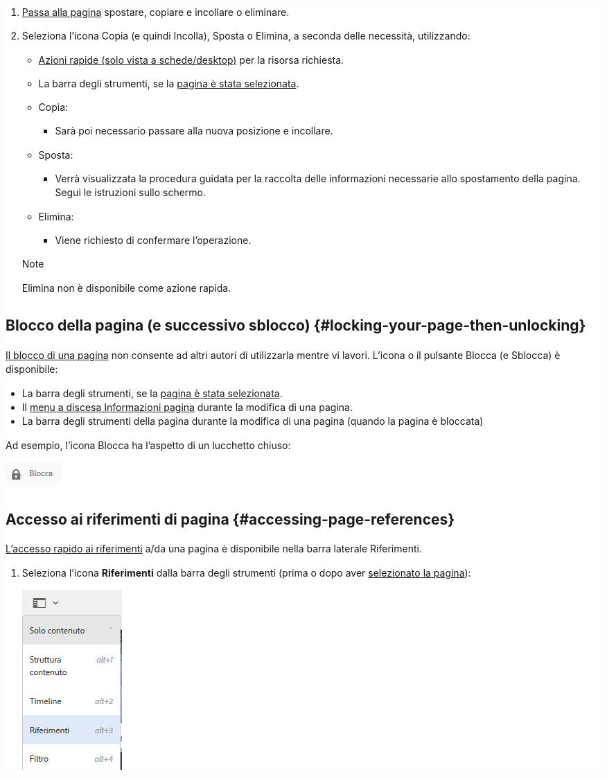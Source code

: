 1. [Passa alla pagina](#finding-your-page) spostare, copiare e incollare o eliminare.
1. Seleziona l’icona Copia (e quindi Incolla), Sposta o Elimina, a seconda delle necessità, utilizzando:

   * [Azioni rapide (solo vista a schede/desktop)](#quick-actions-card-view-desktop-only) per la risorsa richiesta.
   * La barra degli strumenti, se la [pagina è stata selezionata](#selecting-your-page-for-further-action).

   * Copia:

      * Sarà poi necessario passare alla nuova posizione e incollare.
   * Sposta:

      * Verrà visualizzata la procedura guidata per la raccolta delle informazioni necessarie allo spostamento della pagina. Segui le istruzioni sullo schermo.
   * Elimina:

      * Viene richiesto di confermare l’operazione.
   >[!NOTE]
   >
   >Elimina non è disponibile come azione rapida.

## Blocco della pagina (e successivo sblocco) {#locking-your-page-then-unlocking}

[Il blocco di una pagina](/help/sites-authoring/editing-content.md#locking-a-page) non consente ad altri autori di utilizzarla mentre vi lavori. L’icona o il pulsante Blocca (e Sblocca) è disponibile:

* La barra degli strumenti, se la [pagina è stata selezionata](#selecting-your-page-for-further-action).
* Il [menu a discesa Informazioni pagina](#editing-the-page-properties) durante la modifica di una pagina.
* La barra degli strumenti della pagina durante la modifica di una pagina (quando la pagina è bloccata)

Ad esempio, l’icona Blocca ha l’aspetto di un lucchetto chiuso:

![screen_shot_2018-03-21at161124](assets/screen_shot_2018-03-21at161124.png)

## Accesso ai riferimenti di pagina {#accessing-page-references}

[L’accesso rapido ai riferimenti](/help/sites-authoring/author-environment-tools.md#references) a/da una pagina è disponibile nella barra laterale Riferimenti.

1. Seleziona l’icona **Riferimenti** dalla barra degli strumenti (prima o dopo aver [selezionato la pagina](#selecting-your-page-for-further-action)):

   ![screen_shot_2018-03-21at161210](assets/screen_shot_2018-03-21at161210.png)
